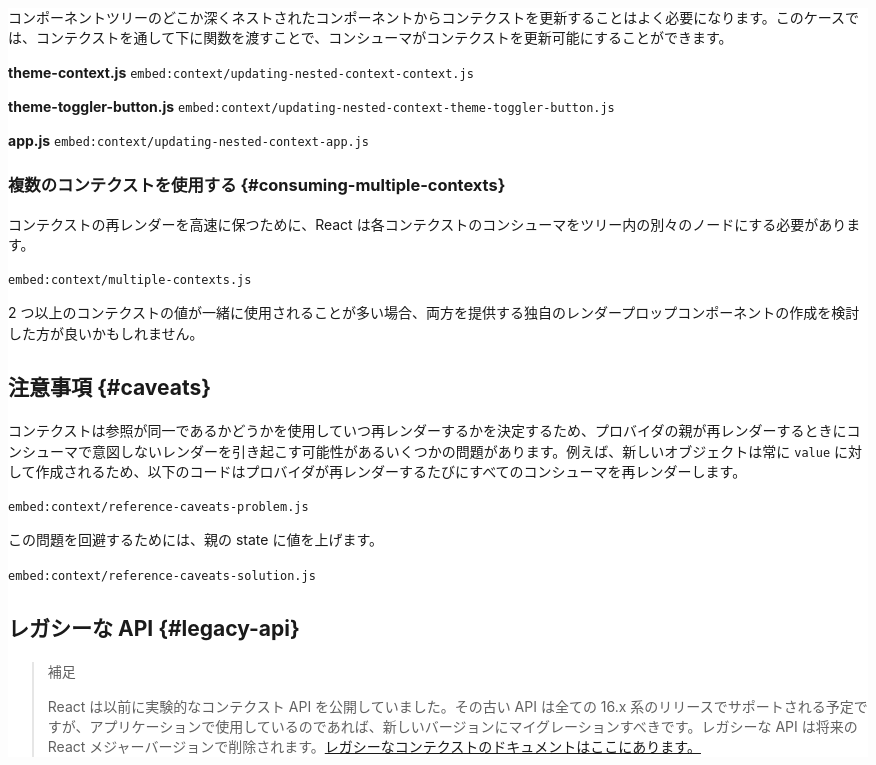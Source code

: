 コンポーネントツリーのどこか深くネストされたコンポーネントからコンテクストを更新することはよく必要になります。このケースでは、コンテクストを通して下に関数を渡すことで、コンシューマがコンテクストを更新可能にすることができます。

**theme-context.js**
`embed:context/updating-nested-context-context.js`

**theme-toggler-button.js**
`embed:context/updating-nested-context-theme-toggler-button.js`

**app.js**
`embed:context/updating-nested-context-app.js`

### 複数のコンテクストを使用する {#consuming-multiple-contexts}

コンテクストの再レンダーを高速に保つために、React は各コンテクストのコンシューマをツリー内の別々のノードにする必要があります。

`embed:context/multiple-contexts.js`

2 つ以上のコンテクストの値が一緒に使用されることが多い場合、両方を提供する独自のレンダープロップコンポーネントの作成を検討した方が良いかもしれません。

## 注意事項 {#caveats}

コンテクストは参照が同一であるかどうかを使用していつ再レンダーするかを決定するため、プロバイダの親が再レンダーするときにコンシューマで意図しないレンダーを引き起こす可能性があるいくつかの問題があります。例えば、新しいオブジェクトは常に `value` に対して作成されるため、以下のコードはプロバイダが再レンダーするたびにすべてのコンシューマを再レンダーします。

`embed:context/reference-caveats-problem.js`

この問題を回避するためには、親の state に値を上げます。

`embed:context/reference-caveats-solution.js`

## レガシーな API {#legacy-api}

> 補足
> 
> React は以前に実験的なコンテクスト API を公開していました。その古い API は全ての 16.x 系のリリースでサポートされる予定ですが、アプリケーションで使用しているのであれば、新しいバージョンにマイグレーションすべきです。レガシーな API は将来の React メジャーバージョンで削除されます。[レガシーなコンテクストのドキュメントはここにあります。](/docs/legacy-context.html)
